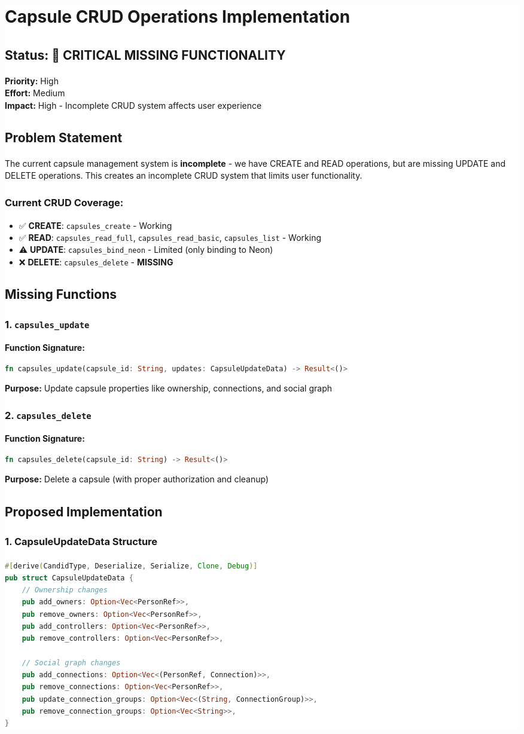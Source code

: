 # Capsule CRUD Operations Implementation

## Status: 🔴 **CRITICAL MISSING FUNCTIONALITY**

**Priority:** High  
**Effort:** Medium  
**Impact:** High - Incomplete CRUD system affects user experience

## Problem Statement

The current capsule management system is **incomplete** - we have CREATE and READ operations, but are missing UPDATE and DELETE operations. This creates an incomplete CRUD system that limits user functionality.

### Current CRUD Coverage:

- ✅ **CREATE**: `capsules_create` - Working
- ✅ **READ**: `capsules_read_full`, `capsules_read_basic`, `capsules_list` - Working
- ⚠️ **UPDATE**: `capsules_bind_neon` - Limited (only binding to Neon)
- ❌ **DELETE**: `capsules_delete` - **MISSING**

## Missing Functions

### 1. `capsules_update`

**Function Signature:**

```rust
fn capsules_update(capsule_id: String, updates: CapsuleUpdateData) -> Result<()>
```

**Purpose:** Update capsule properties like ownership, connections, and social graph

### 2. `capsules_delete`

**Function Signature:**

```rust
fn capsules_delete(capsule_id: String) -> Result<()>
```

**Purpose:** Delete a capsule (with proper authorization and cleanup)

## Proposed Implementation

### 1. CapsuleUpdateData Structure

```rust
#[derive(CandidType, Deserialize, Serialize, Clone, Debug)]
pub struct CapsuleUpdateData {
    // Ownership changes
    pub add_owners: Option<Vec<PersonRef>>,
    pub remove_owners: Option<Vec<PersonRef>>,
    pub add_controllers: Option<Vec<PersonRef>>,
    pub remove_controllers: Option<Vec<PersonRef>>,

    // Social graph changes
    pub add_connections: Option<Vec<(PersonRef, Connection)>>,
    pub remove_connections: Option<Vec<PersonRef>>,
    pub update_connection_groups: Option<Vec<(String, ConnectionGroup)>>,
    pub remove_connection_groups: Option<Vec<String>>,
}
```
